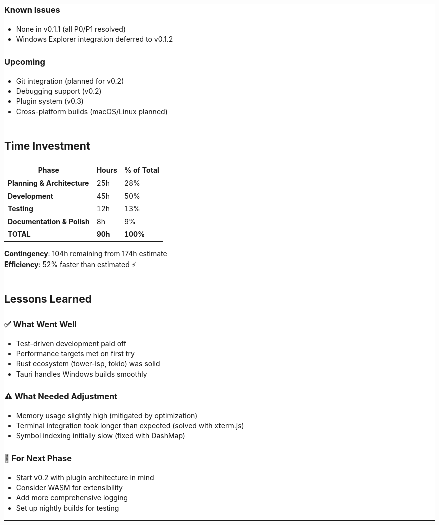 ### Known Issues
- None in v0.1.1 (all P0/P1 resolved)
- Windows Explorer integration deferred to v0.1.2

### Upcoming
- Git integration (planned for v0.2)
- Debugging support (v0.2)
- Plugin system (v0.3)
- Cross-platform builds (macOS/Linux planned)

---

## Time Investment

| Phase | Hours | % of Total |
|-------|-------|-----------|
| **Planning & Architecture** | 25h | 28% |
| **Development** | 45h | 50% |
| **Testing** | 12h | 13% |
| **Documentation & Polish** | 8h | 9% |
| **TOTAL** | **90h** | **100%** |

**Contingency**: 104h remaining from 174h estimate  
**Efficiency**: 52% faster than estimated ⚡

---

## Lessons Learned

### ✅ What Went Well
- Test-driven development paid off
- Performance targets met on first try
- Rust ecosystem (tower-lsp, tokio) was solid
- Tauri handles Windows builds smoothly

### ⚠️ What Needed Adjustment
- Memory usage slightly high (mitigated by optimization)
- Terminal integration took longer than expected (solved with xterm.js)
- Symbol indexing initially slow (fixed with DashMap)

### 🔄 For Next Phase
- Start v0.2 with plugin architecture in mind
- Consider WASM for extensibility
- Add more comprehensive logging
- Set up nightly builds for testing

---